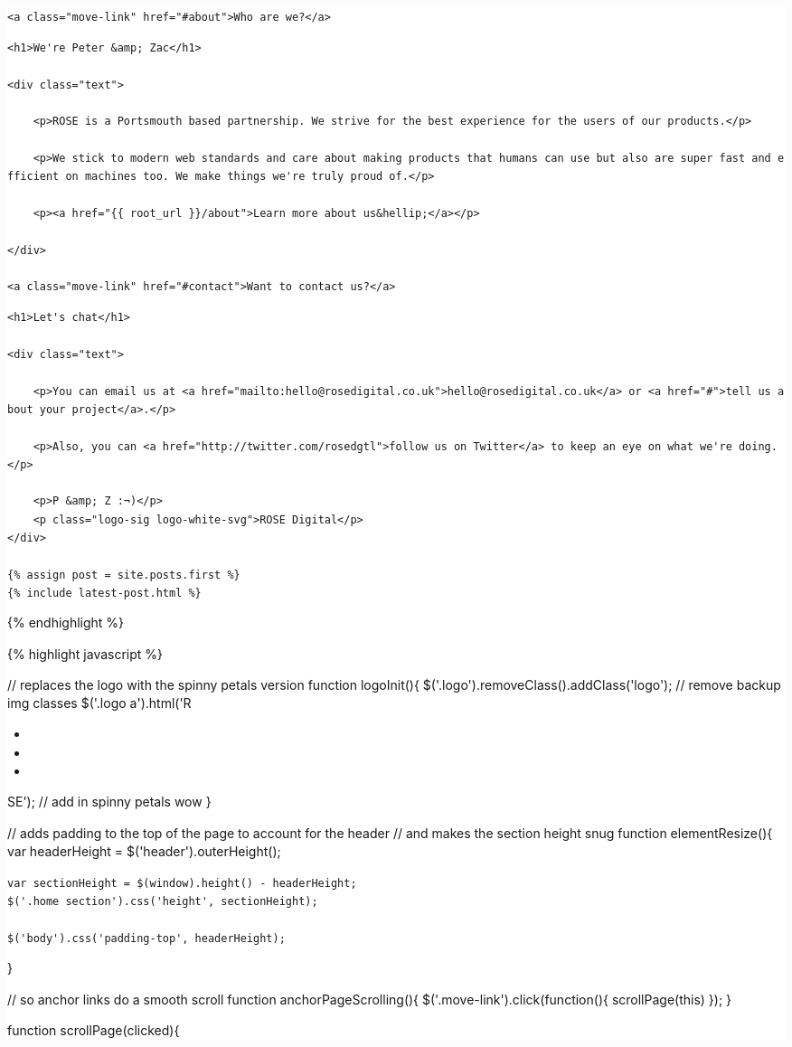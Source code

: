 
    <a class="move-link" href="#about">Who are we?</a>

</section>

<section id="about">

    <h1>We're Peter &amp; Zac</h1>

    <div class="text">

        <p>ROSE is a Portsmouth based partnership. We strive for the best experience for the users of our products.</p>

        <p>We stick to modern web standards and care about making products that humans can use but also are super fast and efficient on machines too. We make things we're truly proud of.</p>

        <p><a href="{{ root_url }}/about">Learn more about us&hellip;</a></p>

    </div>

    <a class="move-link" href="#contact">Want to contact us?</a>

</section>

<section id="contact">

    <h1>Let's chat</h1>

    <div class="text">

        <p>You can email us at <a href="mailto:hello@rosedigital.co.uk">hello@rosedigital.co.uk</a> or <a href="#">tell us about your project</a>.</p>

        <p>Also, you can <a href="http://twitter.com/rosedgtl">follow us on Twitter</a> to keep an eye on what we're doing.</p>

        <p>P &amp; Z :¬)</p>
        <p class="logo-sig logo-white-svg">ROSE Digital</p>
    </div>
    
    {% assign post = site.posts.first %}
    {% include latest-post.html %}
    
</section>

</main>

{% endhighlight %}

{% highlight javascript %}

// replaces the logo with the spinny petals version
function logoInit(){
    $('.logo').removeClass().addClass('logo'); // remove backup img classes
    $('.logo a').html('R<ul class="petals"><li></li><li></li><li></li></ul>SE'); // add in spinny petals wow
}

// adds padding to the top of the page to account for the header
// and makes the section height snug
function elementResize(){
    var headerHeight = $('header').outerHeight();

    var sectionHeight = $(window).height() - headerHeight;
    $('.home section').css('height', sectionHeight);

    $('body').css('padding-top', headerHeight);
}

// so anchor links do a smooth scroll
function anchorPageScrolling(){
    $('.move-link').click(function(){ scrollPage(this) });
}

function scrollPage(clicked){